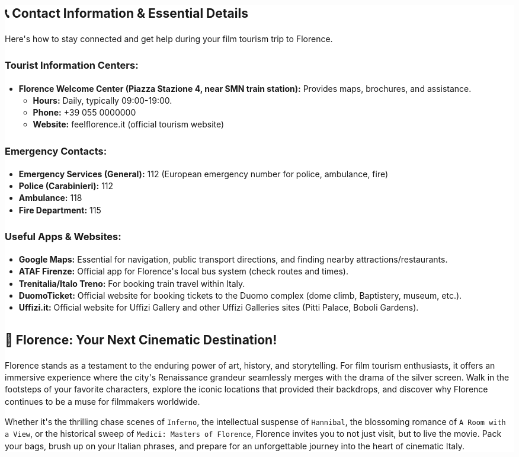 ## 📞 Contact Information & Essential Details

Here's how to stay connected and get help during your film tourism trip to Florence.

### **Tourist Information Centers:**
- **Florence Welcome Center (Piazza Stazione 4, near SMN train station):** Provides maps, brochures, and assistance.
  - **Hours:** Daily, typically 09:00-19:00.
  - **Phone:** +39 055 0000000
  - **Website:** feelflorence.it (official tourism website)

### **Emergency Contacts:**
- **Emergency Services (General):** 112 (European emergency number for police, ambulance, fire)
- **Police (Carabinieri):** 112
- **Ambulance:** 118
- **Fire Department:** 115

### **Useful Apps & Websites:**
- **Google Maps:** Essential for navigation, public transport directions, and finding nearby attractions/restaurants.
- **ATAF Firenze:** Official app for Florence's local bus system (check routes and times).
- **Trenitalia/Italo Treno:** For booking train travel within Italy.
- **DuomoTicket:** Official website for booking tickets to the Duomo complex (dome climb, Baptistery, museum, etc.).
- **Uffizi.it:** Official website for Uffizi Gallery and other Uffizi Galleries sites (Pitti Palace, Boboli Gardens).

## 🌟 Florence: Your Next Cinematic Destination!

Florence stands as a testament to the enduring power of art, history, and storytelling. For film tourism enthusiasts, it offers an immersive experience where the city's Renaissance grandeur seamlessly merges with the drama of the silver screen. Walk in the footsteps of your favorite characters, explore the iconic locations that provided their backdrops, and discover why Florence continues to be a muse for filmmakers worldwide.

Whether it's the thrilling chase scenes of `Inferno`, the intellectual suspense of `Hannibal`, the blossoming romance of `A Room with a View`, or the historical sweep of `Medici: Masters of Florence`, Florence invites you to not just visit, but to live the movie. Pack your bags, brush up on your Italian phrases, and prepare for an unforgettable journey into the heart of cinematic Italy.